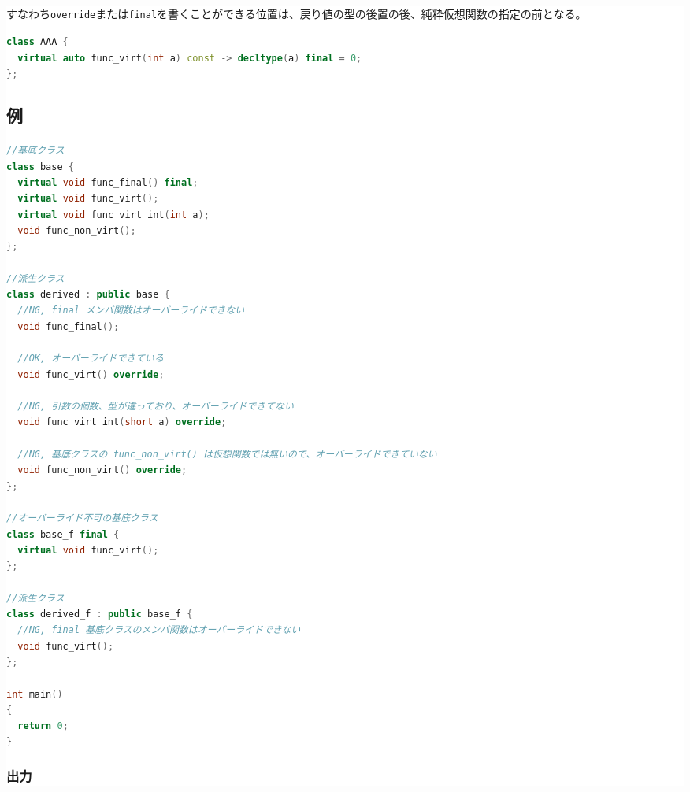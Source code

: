 すなわち`override`または`final`を書くことができる位置は、戻り値の型の後置の後、純粋仮想関数の指定の前となる。

```cpp
class AAA {
  virtual auto func_virt(int a) const -> decltype(a) final = 0;
};
```

## 例
```cpp example
//基底クラス
class base {
  virtual void func_final() final;
  virtual void func_virt();
  virtual void func_virt_int(int a);
  void func_non_virt();
};

//派生クラス
class derived : public base {
  //NG, final メンバ関数はオーバーライドできない
  void func_final();

  //OK, オーバーライドできている
  void func_virt() override;

  //NG, 引数の個数、型が違っており、オーバーライドできてない
  void func_virt_int(short a) override;

  //NG, 基底クラスの func_non_virt() は仮想関数では無いので、オーバーライドできていない
  void func_non_virt() override;
};

//オーバーライド不可の基底クラス
class base_f final {
  virtual void func_virt();
};

//派生クラス
class derived_f : public base_f {
  //NG, final 基底クラスのメンバ関数はオーバーライドできない
  void func_virt();
};

int main()
{
  return 0;
}
```

### 出力
